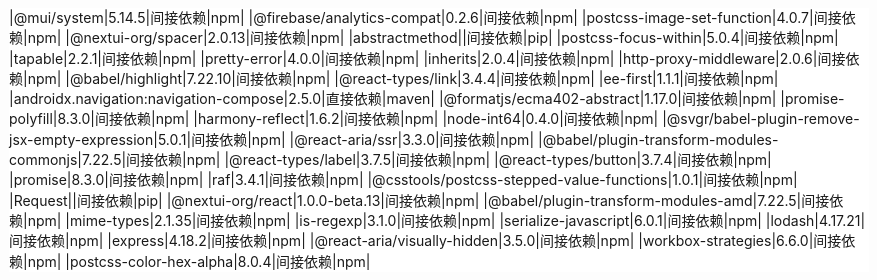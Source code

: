 |@mui/system|5.14.5|间接依赖|npm|
|@firebase/analytics-compat|0.2.6|间接依赖|npm|
|postcss-image-set-function|4.0.7|间接依赖|npm|
|@nextui-org/spacer|2.0.13|间接依赖|npm|
|abstractmethod||间接依赖|pip|
|postcss-focus-within|5.0.4|间接依赖|npm|
|tapable|2.2.1|间接依赖|npm|
|pretty-error|4.0.0|间接依赖|npm|
|inherits|2.0.4|间接依赖|npm|
|http-proxy-middleware|2.0.6|间接依赖|npm|
|@babel/highlight|7.22.10|间接依赖|npm|
|@react-types/link|3.4.4|间接依赖|npm|
|ee-first|1.1.1|间接依赖|npm|
|androidx.navigation:navigation-compose|2.5.0|直接依赖|maven|
|@formatjs/ecma402-abstract|1.17.0|间接依赖|npm|
|promise-polyfill|8.3.0|间接依赖|npm|
|harmony-reflect|1.6.2|间接依赖|npm|
|node-int64|0.4.0|间接依赖|npm|
|@svgr/babel-plugin-remove-jsx-empty-expression|5.0.1|间接依赖|npm|
|@react-aria/ssr|3.3.0|间接依赖|npm|
|@babel/plugin-transform-modules-commonjs|7.22.5|间接依赖|npm|
|@react-types/label|3.7.5|间接依赖|npm|
|@react-types/button|3.7.4|间接依赖|npm|
|promise|8.3.0|间接依赖|npm|
|raf|3.4.1|间接依赖|npm|
|@csstools/postcss-stepped-value-functions|1.0.1|间接依赖|npm|
|Request||间接依赖|pip|
|@nextui-org/react|1.0.0-beta.13|间接依赖|npm|
|@babel/plugin-transform-modules-amd|7.22.5|间接依赖|npm|
|mime-types|2.1.35|间接依赖|npm|
|is-regexp|3.1.0|间接依赖|npm|
|serialize-javascript|6.0.1|间接依赖|npm|
|lodash|4.17.21|间接依赖|npm|
|express|4.18.2|间接依赖|npm|
|@react-aria/visually-hidden|3.5.0|间接依赖|npm|
|workbox-strategies|6.6.0|间接依赖|npm|
|postcss-color-hex-alpha|8.0.4|间接依赖|npm|